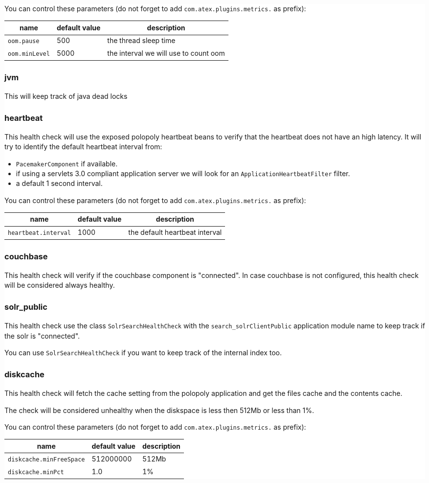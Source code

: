 You can control these parameters (do not forget to add `com.atex.plugins.metrics.` as prefix):

name|default value|description
----|-------------|-----------
`oom.pause`|500|the thread sleep time
`oom.minLevel`|5000|the interval we will use to count oom

### jvm

This will keep track of java dead locks

### heartbeat

This health check will use the exposed polopoly heartbeat beans to verify that the heartbeat does not have an high latency.
It will try to identify the default heartbeat interval from:

- `PacemakerComponent` if available.
- if using a servlets 3.0 compliant application server we will look for an `ApplicationHeartbeatFilter` filter.
- a default 1 second interval.

You can control these parameters (do not forget to add `com.atex.plugins.metrics.` as prefix):

name|default value|description
----|-------------|-----------
`heartbeat.interval`|1000|the default heartbeat interval

### couchbase

This health check will verify if the couchbase component is "connected".
In case couchbase is not configured, this health check will be considered always healthy.

### solr_public

This health check use the class `SolrSearchHealthCheck` with the `search_solrClientPublic` application module name
to keep track if the solr is "connected".

You can use `SolrSearchHealthCheck` if you want to keep track of the internal index too.

### diskcache

This health check will fetch the cache setting from the polopoly application and get the files cache and the contents
cache.

The check will be considered unhealthy when the diskspace is less then 512Mb or less than 1%.

You can control these parameters (do not forget to add `com.atex.plugins.metrics.` as prefix):

name|default value|description
----|-------------|-----------
`diskcache.minFreeSpace`|512000000|512Mb
`diskcache.minPct`|1.0|1%
